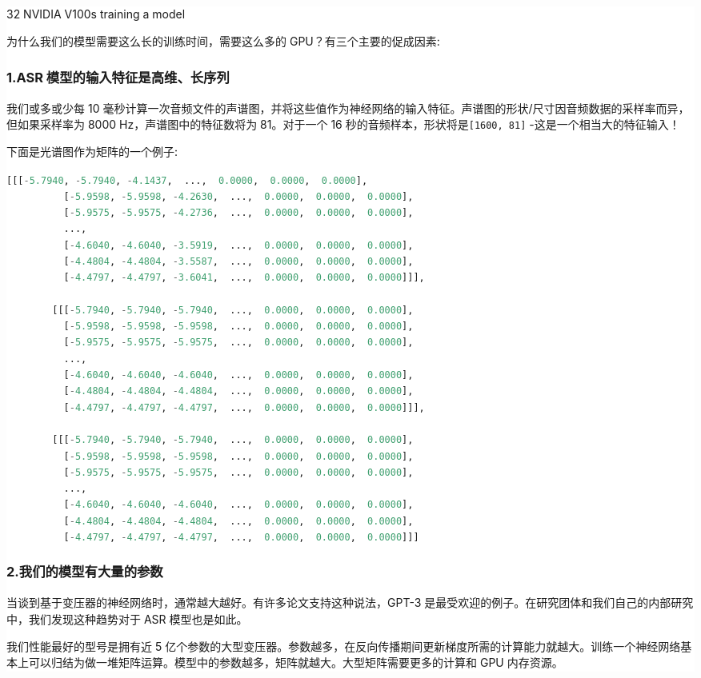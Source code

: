 32 NVIDIA V100s training a model

为什么我们的模型需要这么长的训练时间，需要这么多的 GPU？有三个主要的促成因素:

### 1.ASR 模型的输入特征是高维、长序列

我们或多或少每 10 毫秒计算一次音频文件的声谱图，并将这些值作为神经网络的输入特征。声谱图的形状/尺寸因音频数据的采样率而异，但如果采样率为 8000 Hz，声谱图中的特征数将为 81。对于一个 16 秒的音频样本，形状将是`[1600, 81]` -这是一个相当大的特征输入！

下面是光谱图作为矩阵的一个例子:

```py
[[[-5.7940, -5.7940, -4.1437,  ...,  0.0000,  0.0000,  0.0000],
          [-5.9598, -5.9598, -4.2630,  ...,  0.0000,  0.0000,  0.0000],
          [-5.9575, -5.9575, -4.2736,  ...,  0.0000,  0.0000,  0.0000],
          ...,
          [-4.6040, -4.6040, -3.5919,  ...,  0.0000,  0.0000,  0.0000],
          [-4.4804, -4.4804, -3.5587,  ...,  0.0000,  0.0000,  0.0000],
          [-4.4797, -4.4797, -3.6041,  ...,  0.0000,  0.0000,  0.0000]]],

        [[[-5.7940, -5.7940, -5.7940,  ...,  0.0000,  0.0000,  0.0000],
          [-5.9598, -5.9598, -5.9598,  ...,  0.0000,  0.0000,  0.0000],
          [-5.9575, -5.9575, -5.9575,  ...,  0.0000,  0.0000,  0.0000],
          ...,
          [-4.6040, -4.6040, -4.6040,  ...,  0.0000,  0.0000,  0.0000],
          [-4.4804, -4.4804, -4.4804,  ...,  0.0000,  0.0000,  0.0000],
          [-4.4797, -4.4797, -4.4797,  ...,  0.0000,  0.0000,  0.0000]]],

        [[[-5.7940, -5.7940, -5.7940,  ...,  0.0000,  0.0000,  0.0000],
          [-5.9598, -5.9598, -5.9598,  ...,  0.0000,  0.0000,  0.0000],
          [-5.9575, -5.9575, -5.9575,  ...,  0.0000,  0.0000,  0.0000],
          ...,
          [-4.6040, -4.6040, -4.6040,  ...,  0.0000,  0.0000,  0.0000],
          [-4.4804, -4.4804, -4.4804,  ...,  0.0000,  0.0000,  0.0000],
          [-4.4797, -4.4797, -4.4797,  ...,  0.0000,  0.0000,  0.0000]]] 
```

### 2.我们的模型有大量的参数

当谈到基于变压器的神经网络时，通常越大越好。有许多论文支持这种说法，GPT-3 是最受欢迎的例子。在研究团体和我们自己的内部研究中，我们发现这种趋势对于 ASR 模型也是如此。

我们性能最好的型号是拥有近 5 亿个参数的大型变压器。参数越多，在反向传播期间更新梯度所需的计算能力就越大。训练一个神经网络基本上可以归结为做一堆矩阵运算。模型中的参数越多，矩阵就越大。大型矩阵需要更多的计算和 GPU 内存资源。

